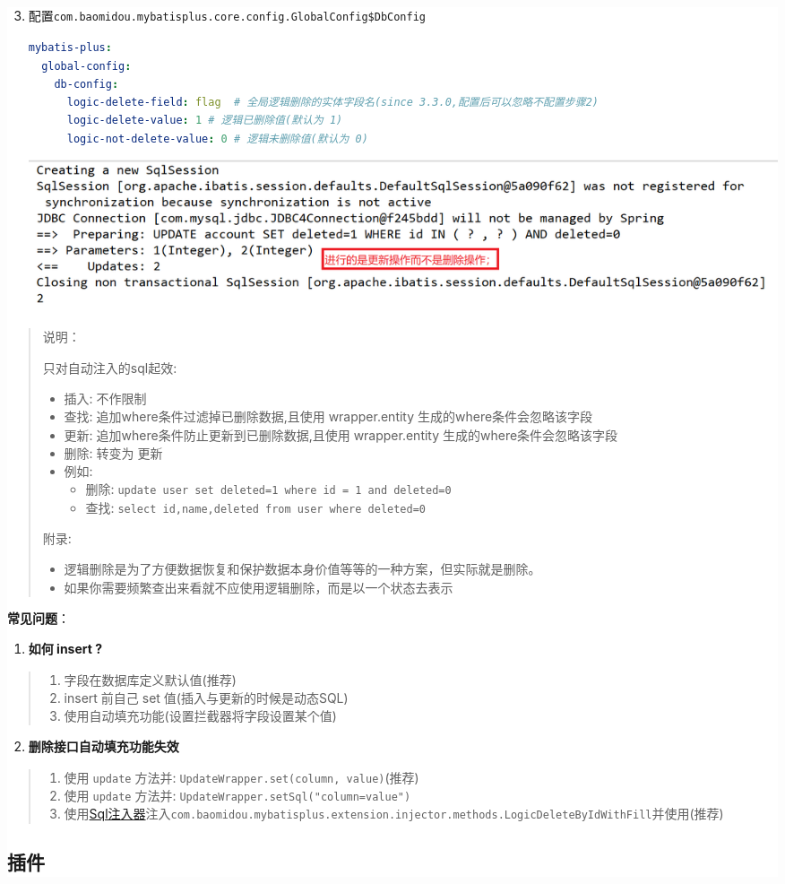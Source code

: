 3. 配置`com.baomidou.mybatisplus.core.config.GlobalConfig$DbConfig`

   ```yaml
   mybatis-plus:
     global-config:
       db-config:
         logic-delete-field: flag  # 全局逻辑删除的实体字段名(since 3.3.0,配置后可以忽略不配置步骤2)
         logic-delete-value: 1 # 逻辑已删除值(默认为 1)
         logic-not-delete-value: 0 # 逻辑未删除值(默认为 0)
   ```

   ![逻辑删除](./MyBatis-plus.assets/逻辑删除.png)

> 说明：
>
> 只对自动注入的sql起效:
>
> - 插入: 不作限制
> - 查找: 追加where条件过滤掉已删除数据,且使用 wrapper.entity 生成的where条件会忽略该字段
> - 更新: 追加where条件防止更新到已删除数据,且使用 wrapper.entity 生成的where条件会忽略该字段
> - 删除: 转变为 更新
> - 例如:
>   - 删除: `update user set deleted=1 where id = 1 and deleted=0`
>   - 查找: `select id,name,deleted from user where deleted=0`
>
> 附录:
>
> - 逻辑删除是为了方便数据恢复和保护数据本身价值等等的一种方案，但实际就是删除。
> - 如果你需要频繁查出来看就不应使用逻辑删除，而是以一个状态去表示

**常见问题**：

1. **如何 insert ?**

> 1. 字段在数据库定义默认值(推荐)   
> 2. insert 前自己 set 值(插入与更新的时候是动态SQL)
> 3. 使用自动填充功能(设置拦截器将字段设置某个值)

2. **删除接口自动填充功能失效**

> 1. 使用 `update` 方法并: `UpdateWrapper.set(column, value)`(推荐)
> 2. 使用 `update` 方法并: `UpdateWrapper.setSql("column=value")`
> 3. 使用[Sql注入器](https://mybatis.plus/guide/sql-injector.html)注入`com.baomidou.mybatisplus.extension.injector.methods.LogicDeleteByIdWithFill`并使用(推荐)

## 插件
